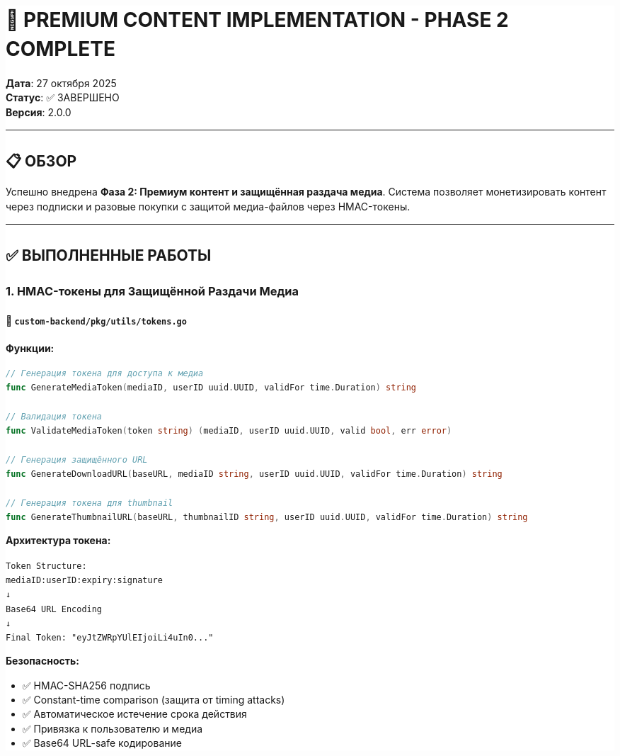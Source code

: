 # 💎 PREMIUM CONTENT IMPLEMENTATION - PHASE 2 COMPLETE

**Дата**: 27 октября 2025  
**Статус**: ✅ ЗАВЕРШЕНО  
**Версия**: 2.0.0

---

## 📋 ОБЗОР

Успешно внедрена **Фаза 2: Премиум контент и защищённая раздача медиа**. Система позволяет монетизировать контент через подписки и разовые покупки с защитой медиа-файлов через HMAC-токены.

---

## ✅ ВЫПОЛНЕННЫЕ РАБОТЫ

### 1. **HMAC-токены для Защищённой Раздачи Медиа**

#### 📄 `custom-backend/pkg/utils/tokens.go`

**Функции:**

```go
// Генерация токена для доступа к медиа
func GenerateMediaToken(mediaID, userID uuid.UUID, validFor time.Duration) string

// Валидация токена
func ValidateMediaToken(token string) (mediaID, userID uuid.UUID, valid bool, err error)

// Генерация защищённого URL
func GenerateDownloadURL(baseURL, mediaID string, userID uuid.UUID, validFor time.Duration) string

// Генерация токена для thumbnail
func GenerateThumbnailURL(baseURL, thumbnailID string, userID uuid.UUID, validFor time.Duration) string
```

**Архитектура токена:**
```
Token Structure:
mediaID:userID:expiry:signature
↓
Base64 URL Encoding
↓
Final Token: "eyJtZWRpYUlEIjoiLi4uIn0..."
```

**Безопасность:**
- ✅ HMAC-SHA256 подпись
- ✅ Constant-time comparison (защита от timing attacks)
- ✅ Автоматическое истечение срока действия
- ✅ Привязка к пользователю и медиа
- ✅ Base64 URL-safe кодирование

